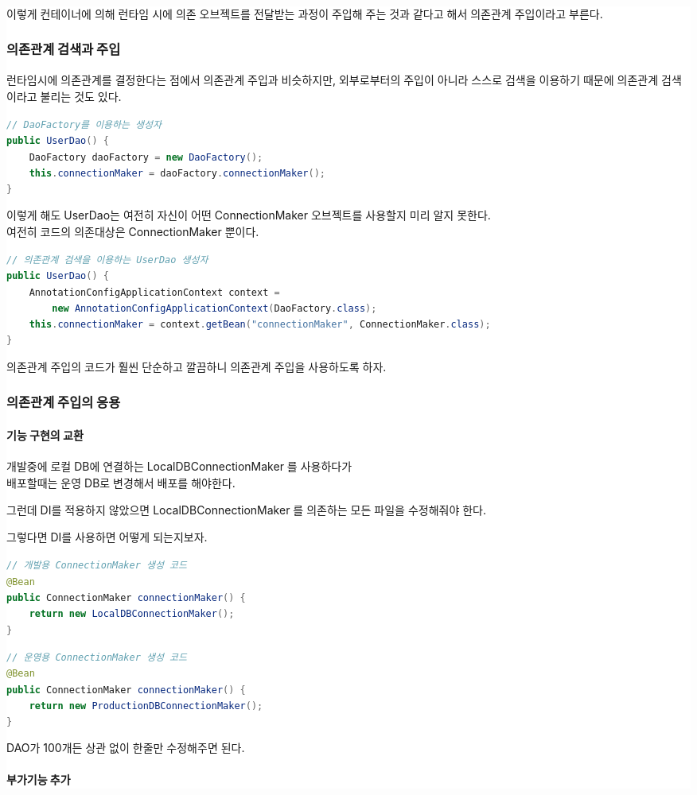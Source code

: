 이렇게 컨테이너에 의해 런타임 시에 의존 오브젝트를 전달받는 과정이 주입해 주는 것과 같다고 해서 의존관계 주입이라고 부른다.

### 의존관계 검색과 주입

런타임시에 의존관계를 결정한다는 점에서 의존관계 주입과 비슷하지만, 외부로부터의 주입이 아니라 스스로 검색을 이용하기 때문에 의존관계 검색 이라고 불리는 것도 있다.

```java
// DaoFactory를 이용하는 생성자
public UserDao() {
    DaoFactory daoFactory = new DaoFactory();
    this.connectionMaker = daoFactory.connectionMaker();
}
```

이렇게 해도 UserDao는 여전히 자신이 어떤 ConnectionMaker 오브젝트를 사용할지 미리 알지 못한다.\
여전히 코드의 의존대상은 ConnectionMaker 뿐이다.

```java
// 의존관계 검색을 이용하는 UserDao 생성자
public UserDao() {
    AnnotationConfigApplicationContext context =
        new AnnotationConfigApplicationContext(DaoFactory.class);
    this.connectionMaker = context.getBean("connectionMaker", ConnectionMaker.class);
}
```

의존관계 주입의 코드가 훨씬 단순하고 깔끔하니 의존관계 주입을 사용하도록 하자.

### 의존관계 주입의 응용

#### 기능 구현의 교환

개발중에 로컬 DB에 연결하는 LocalDBConnectionMaker 를 사용하다가\
배포할때는 운영 DB로 변경해서 배포를 해야한다.

그런데 DI를 적용하지 않았으면 LocalDBConnectionMaker 를 의존하는 모든 파일을 수정해줘야 한다.

그렇다면 DI를 사용하면 어떻게 되는지보자.

```java
// 개발용 ConnectionMaker 생성 코드
@Bean
public ConnectionMaker connectionMaker() {
    return new LocalDBConnectionMaker();
}
```

```java
// 운영용 ConnectionMaker 생성 코드
@Bean
public ConnectionMaker connectionMaker() {
    return new ProductionDBConnectionMaker();
}
```

DAO가 100개든 상관 없이 한줄만 수정해주면 된다.

#### 부가기능 추가
